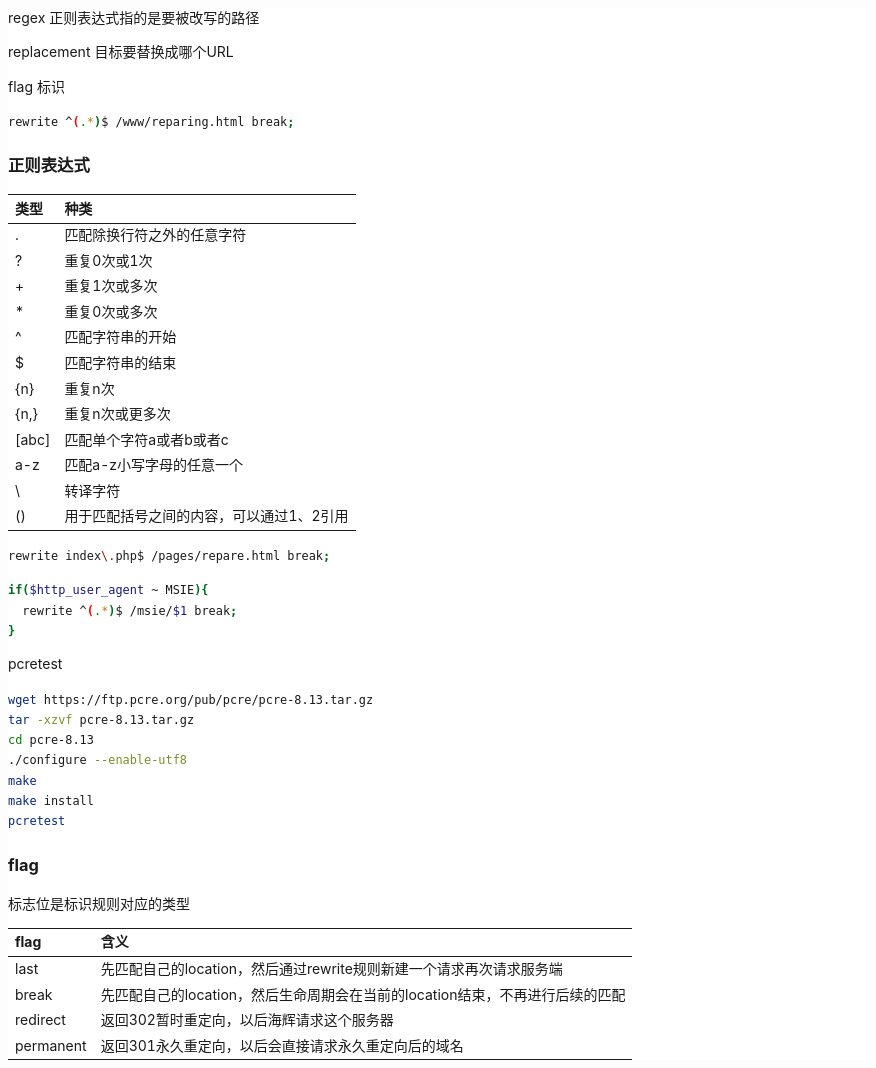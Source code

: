 regex 正则表达式指的是要被改写的路径

replacement 目标要替换成哪个URL

flag 标识

```bash
rewrite ^(.*)$ /www/reparing.html break;
```

### 正则表达式

类型 | 种类
:-|:-
. | 匹配除换行符之外的任意字符
? | 重复0次或1次
+ | 重复1次或多次
* | 重复0次或多次
^ | 匹配字符串的开始
$ | 匹配字符串的结束
{n} | 重复n次
{n,} | 重复n次或更多次
[abc] | 匹配单个字符a或者b或者c
a-z | 匹配a-z小写字母的任意一个
\ | 转译字符
() | 用于匹配括号之间的内容，可以通过$1、$2引用

```bash
rewrite index\.php$ /pages/repare.html break;
```

```bash
if($http_user_agent ~ MSIE){
  rewrite ^(.*)$ /msie/$1 break;
}
```

pcretest

```bash
wget https://ftp.pcre.org/pub/pcre/pcre-8.13.tar.gz
tar -xzvf pcre-8.13.tar.gz
cd pcre-8.13
./configure --enable-utf8
make
make install
pcretest
```

### flag

标志位是标识规则对应的类型

flag | 含义
:-|:-
last | 先匹配自己的location，然后通过rewrite规则新建一个请求再次请求服务端
break | 先匹配自己的location，然后生命周期会在当前的location结束，不再进行后续的匹配
redirect | 返回302暂时重定向，以后海辉请求这个服务器
permanent | 返回301永久重定向，以后会直接请求永久重定向后的域名
